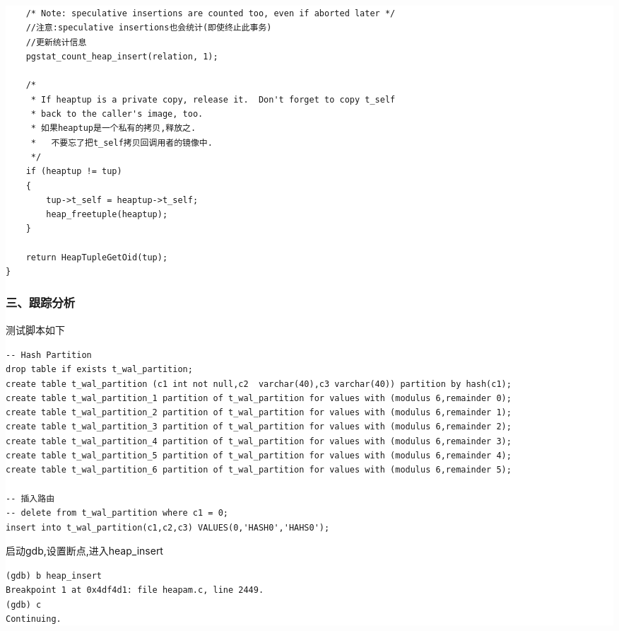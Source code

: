         /* Note: speculative insertions are counted too, even if aborted later */
        //注意:speculative insertions也会统计(即使终止此事务)
        //更新统计信息
        pgstat_count_heap_insert(relation, 1);
    
        /*
         * If heaptup is a private copy, release it.  Don't forget to copy t_self
         * back to the caller's image, too.
         * 如果heaptup是一个私有的拷贝,释放之.
         *   不要忘了把t_self拷贝回调用者的镜像中.
         */
        if (heaptup != tup)
        {
            tup->t_self = heaptup->t_self;
            heap_freetuple(heaptup);
        }
    
        return HeapTupleGetOid(tup);
    }
    
    

### 三、跟踪分析

测试脚本如下

    
    
    -- Hash Partition
    drop table if exists t_wal_partition;
    create table t_wal_partition (c1 int not null,c2  varchar(40),c3 varchar(40)) partition by hash(c1);
    create table t_wal_partition_1 partition of t_wal_partition for values with (modulus 6,remainder 0);
    create table t_wal_partition_2 partition of t_wal_partition for values with (modulus 6,remainder 1);
    create table t_wal_partition_3 partition of t_wal_partition for values with (modulus 6,remainder 2);
    create table t_wal_partition_4 partition of t_wal_partition for values with (modulus 6,remainder 3);
    create table t_wal_partition_5 partition of t_wal_partition for values with (modulus 6,remainder 4);
    create table t_wal_partition_6 partition of t_wal_partition for values with (modulus 6,remainder 5);
    
    -- 插入路由
    -- delete from t_wal_partition where c1 = 0;
    insert into t_wal_partition(c1,c2,c3) VALUES(0,'HASH0','HAHS0');
    
    

启动gdb,设置断点,进入heap_insert

    
    
    (gdb) b heap_insert
    Breakpoint 1 at 0x4df4d1: file heapam.c, line 2449.
    (gdb) c
    Continuing.
    